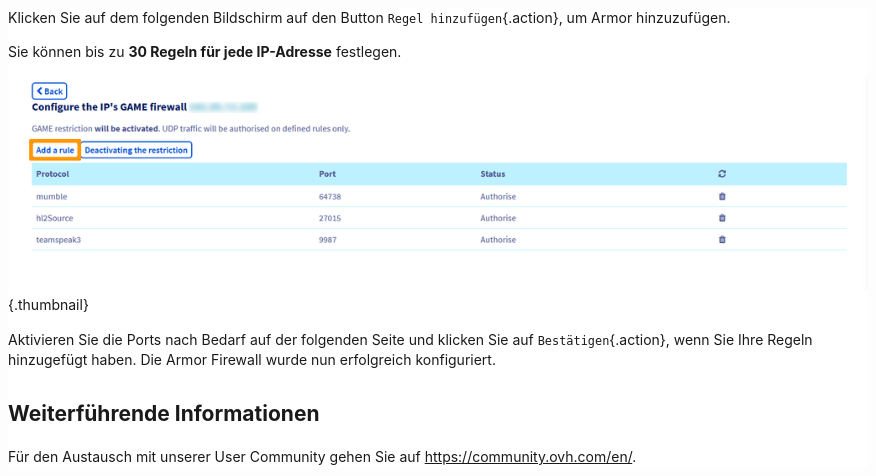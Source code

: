 Klicken Sie auf dem folgenden Bildschirm auf den Button `Regel hinzufügen`{.action}, um Armor hinzuzufügen.

Sie können bis zu **30 Regeln für jede IP-Adresse** festlegen.

![configure_Armor](images/ConfigureArmor2021.png){.thumbnail}

Aktivieren Sie die Ports nach Bedarf auf der folgenden Seite und klicken Sie auf `Bestätigen`{.action}, wenn Sie Ihre Regeln hinzugefügt haben. Die Armor Firewall wurde nun erfolgreich konfiguriert.

## Weiterführende Informationen

Für den Austausch mit unserer User Community gehen Sie auf <https://community.ovh.com/en/>.
